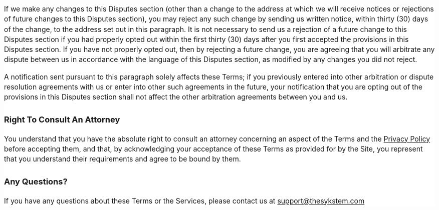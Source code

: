If we make any changes to this Disputes section (other than a change to the address at which we will receive notices or rejections of future changes to this Disputes section), you may reject any such change by sending us written notice, within thirty (30) days of the change, to the address set out in this paragraph. It is not necessary to send us a rejection of a future change to this Disputes section if you had properly opted out within the first thirty (30) days after you first accepted the provisions in this Disputes section. If you have not properly opted out, then by rejecting a future change, you are agreeing that you will arbitrate any dispute between us in accordance with the language of this Disputes section, as modified by any changes you did not reject. 

A notification sent pursuant to this paragraph solely affects these Terms; if you previously entered into other arbitration or dispute resolution agreements with us or enter into other such agreements in the future, your notification that you are opting out of the provisions in this Disputes section shall not affect the other arbitration agreements between you and us.

### Right To Consult An Attorney

You understand that you have the absolute right to consult an attorney concerning an aspect of the Terms and the [Privacy Policy](/privacy-policy) before accepting them, and that, by acknowledging your acceptance of these Terms as provided for by the Site, you represent that you understand their requirements and agree to be bound by them.

### Any Questions?

If you have any questions about these Terms or the Services, please contact us at support@thesykstem.com
